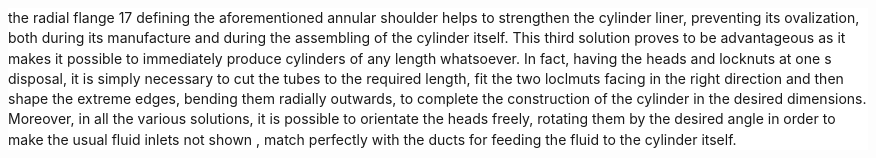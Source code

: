 the radial flange 17 defining the aforementioned annular shoulder helps to strengthen the cylinder liner, preventing its ovalization, both during its manufacture and during the assembling of the cylinder itself. This third solution proves to be advantageous as it makes it possible to immediately produce cylinders of any length whatsoever. In fact, having the heads and locknuts at one s disposal, it is simply necessary to cut the tubes to the required length, fit the two loclmuts facing in the right direction and then shape the extreme edges, bending them radially outwards, to complete the construction of the cylinder in the desired dimensions. Moreover, in all the various solutions, it is possible to orientate the heads freely, rotating them by the desired angle in order to make the usual fluid inlets not shown , match perfectly with the ducts for feeding the fluid to the cylinder itself.